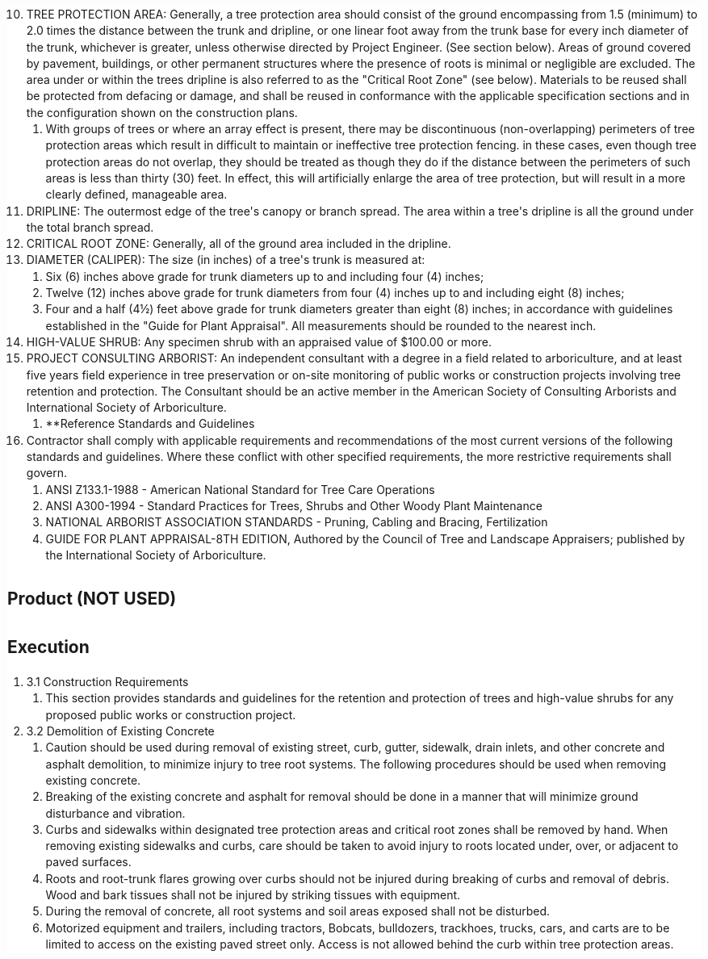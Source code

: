 10. TREE PROTECTION AREA: Generally, a tree protection area should consist of the ground encompassing from 1.5 (minimum) to 2.0 times the distance between the trunk and dripline, or one linear foot away from the trunk base for every inch diameter of the trunk, whichever is greater, unless otherwise directed by Project Engineer. (See section below). Areas of ground covered by pavement, buildings, or other permanent structures where the presence of roots is minimal or negligible are excluded. The area under or within the trees dripline is also referred to as the "Critical Root Zone" (see below). Materials to be reused shall be protected from defacing or damage, and shall be reused in conformance with the applicable specification sections and in the configuration shown on the construction plans.
	1. With groups of trees or where an array effect is present, there may be discontinuous (non-overlapping) perimeters of tree protection areas which result in difficult to maintain or ineffective tree protection fencing. in these cases, even though tree protection areas do not overlap, they should be treated as though they do if the distance between the perimeters of such areas is less than thirty (30) feet. In effect, this will artificially enlarge the area of tree protection, but will result in a more clearly defined, manageable area.
11. DRIPLINE: The outermost edge of the tree's canopy or branch spread. The area within a tree's dripline is all the ground under the total branch spread.
12. CRITICAL ROOT ZONE: Generally, all of the ground area included in the dripline.
13. DIAMETER (CALIPER): The size (in inches) of a tree's trunk is measured at:
	1.  Six (6) inches above grade for trunk diameters up to and including four (4) inches;
	2. Twelve (12) inches above grade for trunk diameters from four (4) inches up to and including eight (8) inches;
	3. Four and a half (4½) feet above grade for trunk diameters greater than eight (8) inches; in accordance with guidelines established in the "Guide for Plant Appraisal". All measurements should be rounded to the nearest inch.
14. HIGH-VALUE SHRUB: Any specimen shrub with an appraised value of $100.00 or more.
15. PROJECT CONSULTING ARBORIST: An independent consultant with a degree in a field related to arboriculture, and at least five years field experience in tree preservation or on-site monitoring of public works or construction projects involving tree retention and protection. The Consultant should be an active member in the American Society of Consulting Arborists and International Society of Arboriculture.
	1. **Reference Standards and Guidelines
16. Contractor shall comply with applicable requirements and recommendations of the most current versions of the following standards and guidelines. Where these conflict with other specified requirements, the more restrictive requirements shall govern.
	1. ANSI Z133.1-1988 - American National Standard for Tree Care Operations
	2. ANSI A300-1994 - Standard Practices for Trees, Shrubs and Other Woody Plant Maintenance
	3. NATIONAL ARBORIST ASSOCIATION STANDARDS - Pruning, Cabling and Bracing, Fertilization
	4. GUIDE FOR PLANT APPRAISAL-8TH EDITION, Authored by the Council of Tree and Landscape Appraisers; published by the International Society of Arboriculture.
   ## Product (NOT USED)


## Execution

1. 3.1 Construction Requirements
   1. This section provides standards and guidelines for the retention and protection of trees and high-value shrubs for any proposed public works or construction project.
1. 3.2 Demolition of Existing Concrete
   1. Caution should be used during removal of existing street, curb, gutter, sidewalk, drain inlets, and other concrete and asphalt demolition, to minimize injury to tree root systems. The following procedures should be used when removing existing concrete.
	1. Breaking of the existing concrete and asphalt for removal should be done in a manner that will minimize ground disturbance and vibration.
	2. Curbs and sidewalks within designated tree protection areas and critical root zones shall be removed by hand. When removing existing sidewalks and curbs, care should be taken to avoid injury to roots located under, over, or adjacent to paved surfaces.
	3. Roots and root-trunk flares growing over curbs should not be injured during breaking of curbs and removal of debris. Wood and bark tissues shall not be injured by striking tissues with equipment.
	4. During the removal of concrete, all root systems and soil areas exposed shall not be disturbed.
	5. Motorized equipment and trailers, including tractors, Bobcats, bulldozers, trackhoes, trucks, cars, and carts are to be limited to access on the existing paved street only. Access is not allowed behind the curb within tree protection areas.
